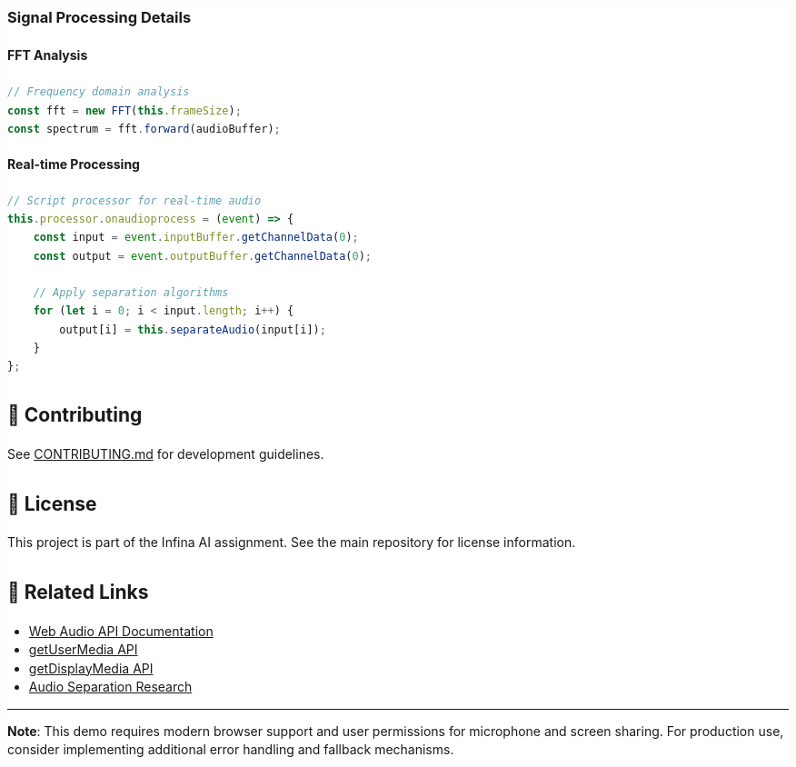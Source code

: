 ### Signal Processing Details

#### FFT Analysis
```javascript
// Frequency domain analysis
const fft = new FFT(this.frameSize);
const spectrum = fft.forward(audioBuffer);
```

#### Real-time Processing
```javascript
// Script processor for real-time audio
this.processor.onaudioprocess = (event) => {
    const input = event.inputBuffer.getChannelData(0);
    const output = event.outputBuffer.getChannelData(0);
    
    // Apply separation algorithms
    for (let i = 0; i < input.length; i++) {
        output[i] = this.separateAudio(input[i]);
    }
};
```

## 🤝 Contributing

See [CONTRIBUTING.md](../../CONTRIBUTING.md) for development guidelines.

## 📄 License

This project is part of the Infina AI assignment. See the main repository for license information.

## 🔗 Related Links

- [Web Audio API Documentation](https://developer.mozilla.org/en-US/docs/Web/API/Web_Audio_API)
- [getUserMedia API](https://developer.mozilla.org/en-US/docs/Web/API/MediaDevices/getUserMedia)
- [getDisplayMedia API](https://developer.mozilla.org/en-US/docs/Web/API/MediaDevices/getDisplayMedia)
- [Audio Separation Research](https://github.com/sigsep/sigsep-mus-eval)

---

**Note**: This demo requires modern browser support and user permissions for microphone and screen sharing. For production use, consider implementing additional error handling and fallback mechanisms. 